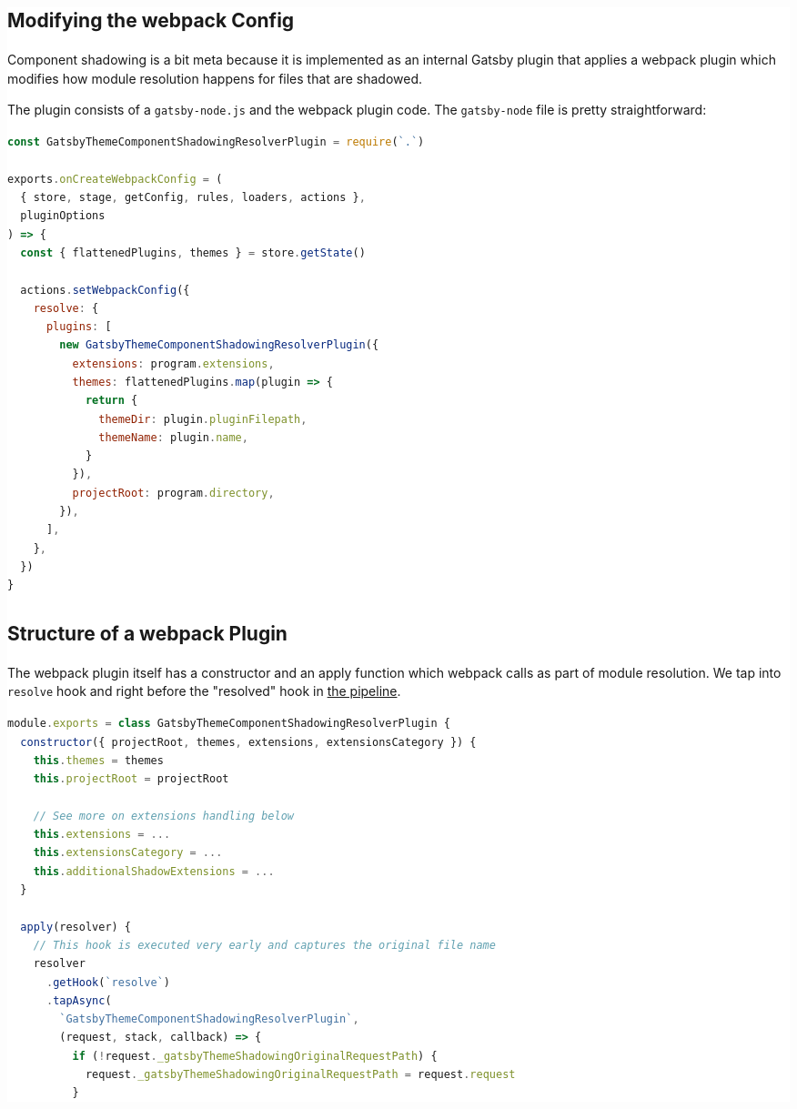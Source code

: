 ## Modifying the webpack Config

Component shadowing is a bit meta because it is implemented as an internal Gatsby plugin that applies a webpack plugin which modifies how module resolution happens for files that are shadowed.

The plugin consists of a `gatsby-node.js` and the webpack plugin code. The `gatsby-node` file is pretty straightforward:

```js
const GatsbyThemeComponentShadowingResolverPlugin = require(`.`)

exports.onCreateWebpackConfig = (
  { store, stage, getConfig, rules, loaders, actions },
  pluginOptions
) => {
  const { flattenedPlugins, themes } = store.getState()

  actions.setWebpackConfig({
    resolve: {
      plugins: [
        new GatsbyThemeComponentShadowingResolverPlugin({
          extensions: program.extensions,
          themes: flattenedPlugins.map(plugin => {
            return {
              themeDir: plugin.pluginFilepath,
              themeName: plugin.name,
            }
          }),
          projectRoot: program.directory,
        }),
      ],
    },
  })
}
```

## Structure of a webpack Plugin

The webpack plugin itself has a constructor and an apply function which webpack calls as part of module resolution. We tap into `resolve` hook and right before the "resolved" hook in [the pipeline](https://github.com/webpack/enhanced-resolve/blob/f08fe3f1a22c90c722eca14b38a9300ad00c62e8/lib/ResolverFactory.js#L594).

```js:title=packages/gatsby/src/internal-plugins/webpack-theme-component-shadowing/index.js
module.exports = class GatsbyThemeComponentShadowingResolverPlugin {
  constructor({ projectRoot, themes, extensions, extensionsCategory }) {
    this.themes = themes
    this.projectRoot = projectRoot

    // See more on extensions handling below
    this.extensions = ...
    this.extensionsCategory = ...
    this.additionalShadowExtensions = ...
  }

  apply(resolver) {
    // This hook is executed very early and captures the original file name
    resolver
      .getHook(`resolve`)
      .tapAsync(
        `GatsbyThemeComponentShadowingResolverPlugin`,
        (request, stack, callback) => {
          if (!request._gatsbyThemeShadowingOriginalRequestPath) {
            request._gatsbyThemeShadowingOriginalRequestPath = request.request
          }
```